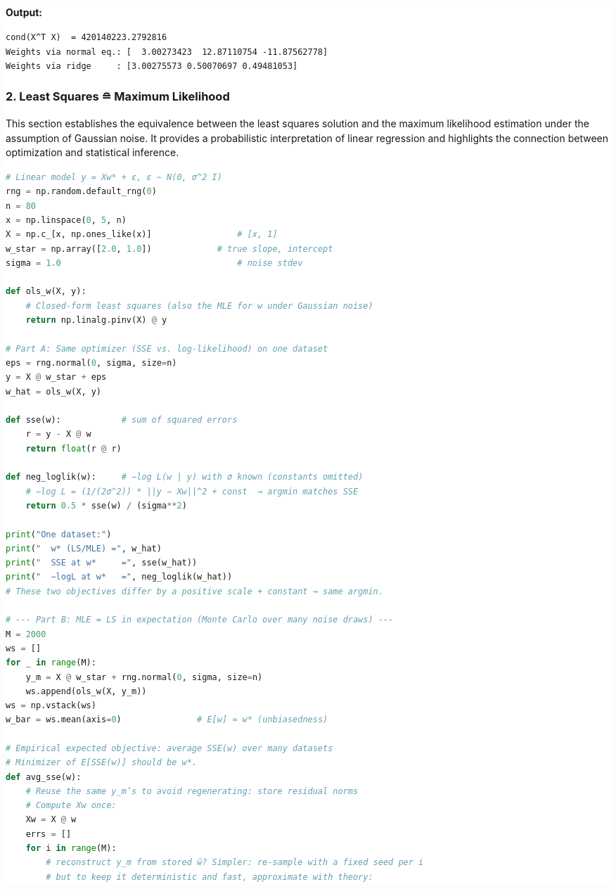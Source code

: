 ```python
```
**Output:**

```
cond(X^T X)  = 420140223.2792816
Weights via normal eq.: [  3.00273423  12.87110754 -11.87562778]
Weights via ridge     : [3.00275573 0.50070697 0.49481053]
```

### 2. **Least Squares ≘ Maximum Likelihood**
This section establishes the equivalence between the least squares solution and the maximum likelihood estimation under the assumption of Gaussian noise. It provides a probabilistic interpretation of linear regression and highlights the connection between optimization and statistical inference.
```python
# Linear model y = Xw* + ε, ε ~ N(0, σ^2 I)
rng = np.random.default_rng(0)
n = 80
x = np.linspace(0, 5, n)
X = np.c_[x, np.ones_like(x)]                 # [x, 1]
w_star = np.array([2.0, 1.0])             # true slope, intercept
sigma = 1.0                                   # noise stdev

def ols_w(X, y):
    # Closed-form least squares (also the MLE for w under Gaussian noise)
    return np.linalg.pinv(X) @ y

# Part A: Same optimizer (SSE vs. log-likelihood) on one dataset
eps = rng.normal(0, sigma, size=n)
y = X @ w_star + eps
w_hat = ols_w(X, y)

def sse(w):            # sum of squared errors
    r = y - X @ w
    return float(r @ r)

def neg_loglik(w):     # −log L(w | y) with σ known (constants omitted)
    # −log L = (1/(2σ^2)) * ||y − Xw||^2 + const  → argmin matches SSE
    return 0.5 * sse(w) / (sigma**2)

print("One dataset:")
print("  w* (LS/MLE) =", w_hat)
print("  SSE at w*     =", sse(w_hat))
print("  −logL at w*   =", neg_loglik(w_hat))
# These two objectives differ by a positive scale + constant → same argmin.

# --- Part B: MLE = LS in expectation (Monte Carlo over many noise draws) ---
M = 2000
ws = []
for _ in range(M):
    y_m = X @ w_star + rng.normal(0, sigma, size=n)
    ws.append(ols_w(X, y_m))
ws = np.vstack(ws)
w_bar = ws.mean(axis=0)               # E[w] ≈ w* (unbiasedness)

# Empirical expected objective: average SSE(w) over many datasets
# Minimizer of E[SSE(w)] should be w*.
def avg_sse(w):
    # Reuse the same y_m’s to avoid regenerating: store residual norms
    # Compute Xw once:
    Xw = X @ w
    errs = []
    for i in range(M):
        # reconstruct y_m from stored ŵ? Simpler: re-sample with a fixed seed per i
        # but to keep it deterministic and fast, approximate with theory:
```